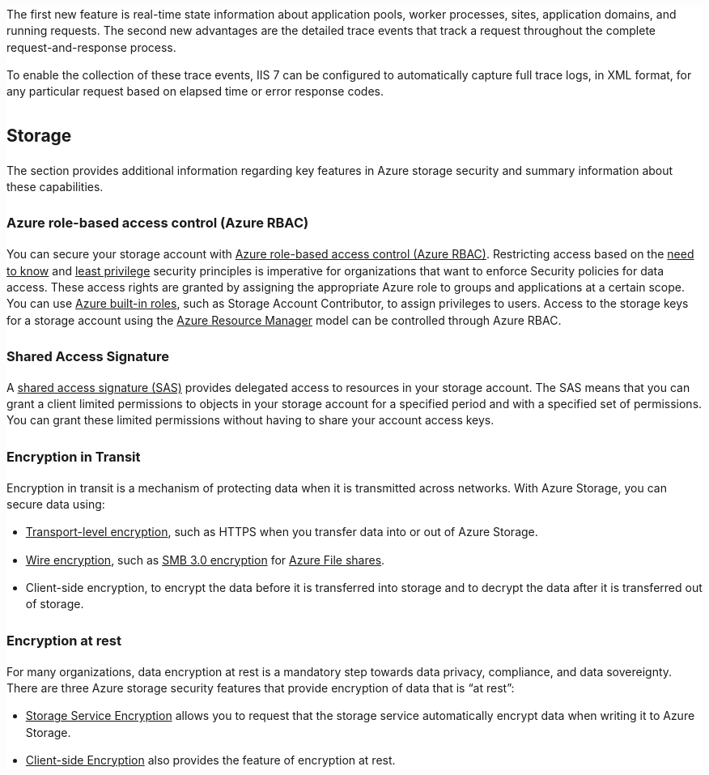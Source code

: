 The first new feature is real-time state information about application pools, worker processes, sites, application domains, and running requests. The second new advantages are the detailed trace events that track a request throughout the complete request-and-response process.

To enable the collection of these trace events, IIS 7 can be configured to automatically capture full trace logs, in XML format, for any particular request based on elapsed time or error response codes.

## Storage
The section provides additional information regarding key features in Azure storage security and summary information about these capabilities.

### Azure role-based access control (Azure RBAC)
You can secure your storage account with [Azure role-based access control (Azure RBAC)](../../role-based-access-control/overview.md). Restricting access based on the [need to know](https://en.wikipedia.org/wiki/Need_to_know) and [least privilege](https://en.wikipedia.org/wiki/Principle_of_least_privilege) security principles is imperative for organizations that want to enforce Security policies for data access. These access rights are granted by assigning the appropriate Azure role to groups and applications at a certain scope. You can use [Azure built-in roles](../../role-based-access-control/built-in-roles.md), such as Storage Account Contributor, to assign privileges to users. Access to the storage keys for a storage account using the [Azure Resource Manager](../../storage/blobs/security-recommendations.md#data-protection) model can be controlled through Azure RBAC.

### Shared Access Signature
A [shared access signature (SAS)](../../storage/common/storage-sas-overview.md) provides delegated access to resources in your storage account. The SAS means that you can grant a client limited permissions to objects in your storage account for a specified period and with a specified set of permissions. You can grant these limited permissions without having to share your account access keys.

### Encryption in Transit
Encryption in transit is a mechanism of protecting data when it is transmitted across networks. With Azure Storage, you can secure data using:
- [Transport-level encryption](../../storage/blobs/security-recommendations.md), such as HTTPS when you transfer data into or out of Azure Storage.

- [Wire encryption](../../storage/blobs/security-recommendations.md), such as [SMB 3.0 encryption](../../storage/blobs/security-recommendations.md) for [Azure File shares](../../storage/files/storage-dotnet-how-to-use-files.md).

- Client-side encryption, to encrypt the data before it is transferred into storage and to decrypt the data after it is transferred out of storage.

### Encryption at rest
For many organizations, data encryption at rest is a mandatory step towards data privacy, compliance, and data sovereignty. There are three Azure storage security features that provide encryption of data that is “at rest”:

- [Storage Service Encryption](../../storage/common/storage-service-encryption.md) allows you to request that the storage service automatically encrypt data when writing it to Azure Storage.

- [Client-side Encryption](../../storage/common/storage-client-side-encryption.md) also provides the feature of encryption at rest.
